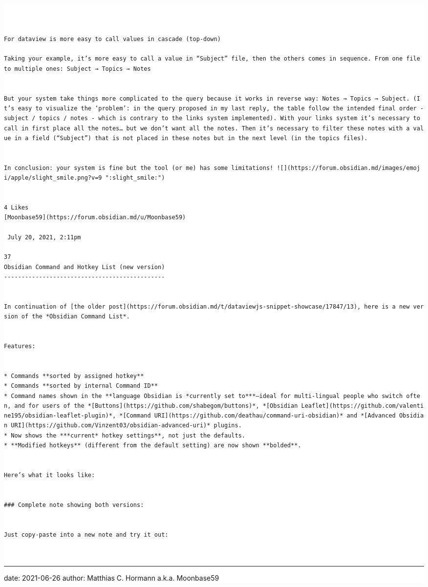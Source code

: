 ```



For dataview is more easy to call values in cascade (top-down)

Taking your example, it’s more easy to call a value in “Subject” file, then the others comes in sequence. From one file to multiple ones: Subject → Topics → Notes


But your system take things more complicated to the query because it works in reverse way: Notes → Topics → Subject. (It’s easy to visualize the ‘problem’: in the query proposed in my last reply, the table follow the intended final order - subject / topics / notes - which is contrary to the links system implemented). With your links system it’s necessary to call in first place all the notes… but we don’t want all the notes. Then it’s necessary to filter these notes with a value in a field (“Subject”) that is not placed in these notes but in the next level (in the topics files).


In conclusion: your system is fine but the tool (or me) has some limitations! ![](https://forum.obsidian.md/images/emoji/apple/slight_smile.png?v=9 ":slight_smile:")


4 Likes
[Moonbase59](https://forum.obsidian.md/u/Moonbase59)

 July 20, 2021, 2:11pm
 
37
Obsidian Command and Hotkey List (new version)
----------------------------------------------


In continuation of [the older post](https://forum.obsidian.md/t/dataviewjs-snippet-showcase/17847/13), here is a new version of the *Obsidian Command List*.


Features:


* Commands **sorted by assigned hotkey**
* Commands **sorted by internal Command ID**
* Command names shown in the **language Obsidian is *currently set to***—ideal for multi-lingual people who switch often, and for users of the *[Buttons](https://github.com/shabegom/buttons)*, *[Obsidian Leaflet](https://github.com/valentine195/obsidian-leaflet-plugin)*, *[Command URI](https://github.com/deathau/command-uri-obsidian)* and *[Advanced Obsidian URI](https://github.com/Vinzent03/obsidian-advanced-uri)* plugins.
* Now shows the ***current* hotkey settings**, not just the defaults.
* **Modified hotkeys** (different from the default setting) are now shown **bolded**.


Here’s what it looks like:


### Complete note showing both versions:


Just copy-paste into a new note and try it out:



```
---
date: 2021-06-26
author: Matthias C. Hormann a.k.a. Moonbase59